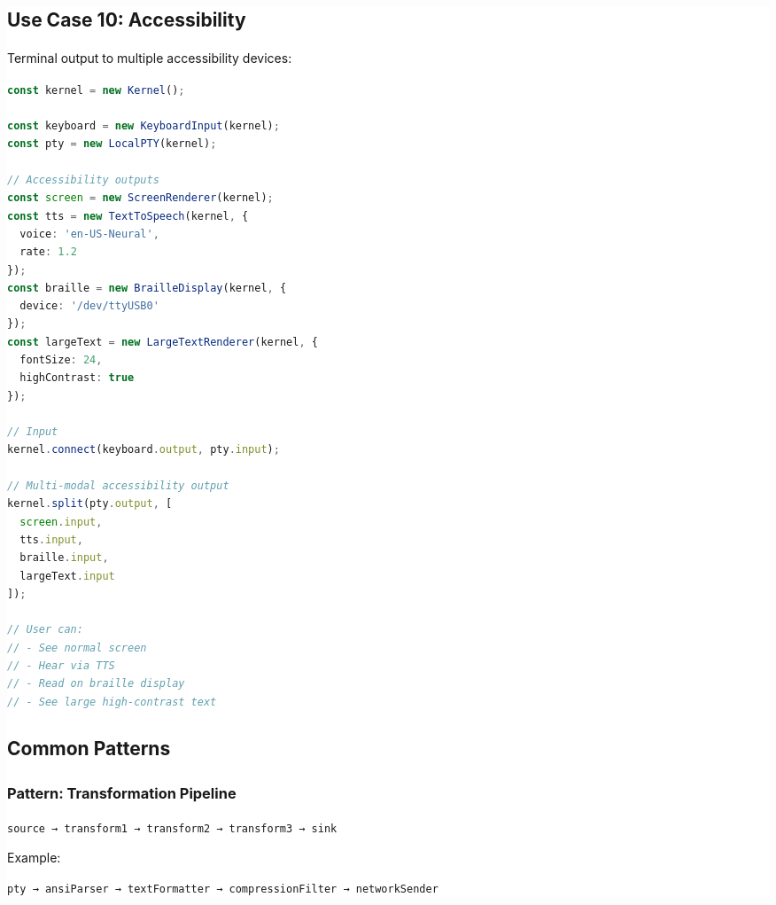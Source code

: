 ## Use Case 10: Accessibility

Terminal output to multiple accessibility devices:

```typescript
const kernel = new Kernel();

const keyboard = new KeyboardInput(kernel);
const pty = new LocalPTY(kernel);

// Accessibility outputs
const screen = new ScreenRenderer(kernel);
const tts = new TextToSpeech(kernel, {
  voice: 'en-US-Neural',
  rate: 1.2
});
const braille = new BrailleDisplay(kernel, {
  device: '/dev/ttyUSB0'
});
const largeText = new LargeTextRenderer(kernel, {
  fontSize: 24,
  highContrast: true
});

// Input
kernel.connect(keyboard.output, pty.input);

// Multi-modal accessibility output
kernel.split(pty.output, [
  screen.input,
  tts.input,
  braille.input,
  largeText.input
]);

// User can:
// - See normal screen
// - Hear via TTS
// - Read on braille display
// - See large high-contrast text
```

## Common Patterns

### Pattern: Transformation Pipeline

```typescript
source → transform1 → transform2 → transform3 → sink
```

Example:
```typescript
pty → ansiParser → textFormatter → compressionFilter → networkSender
```
